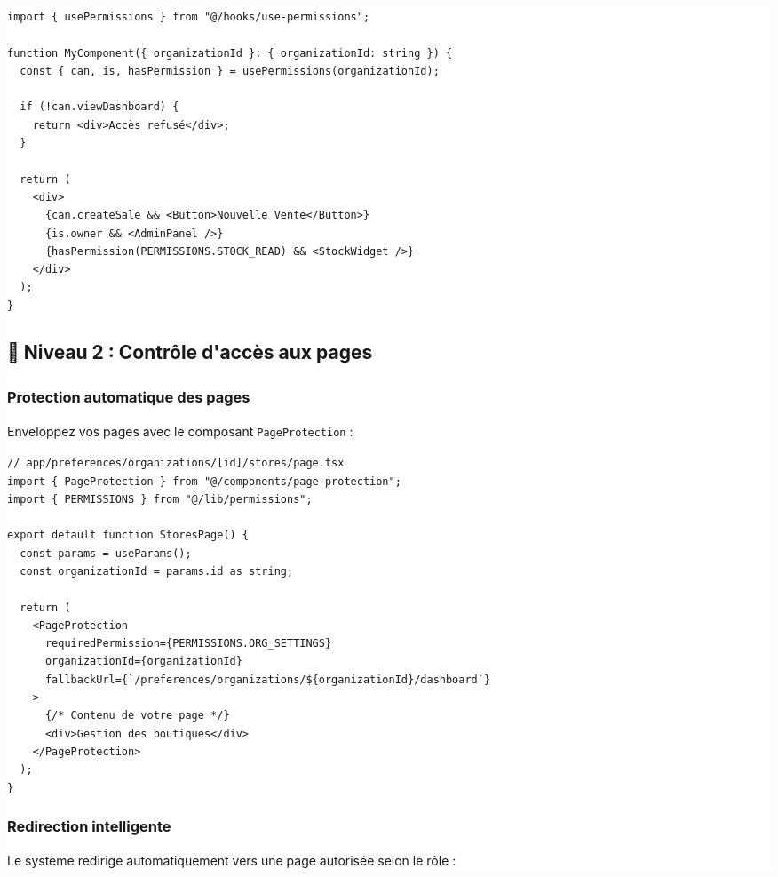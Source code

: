 ```tsx
import { usePermissions } from "@/hooks/use-permissions";

function MyComponent({ organizationId }: { organizationId: string }) {
  const { can, is, hasPermission } = usePermissions(organizationId);

  if (!can.viewDashboard) {
    return <div>Accès refusé</div>;
  }

  return (
    <div>
      {can.createSale && <Button>Nouvelle Vente</Button>}
      {is.owner && <AdminPanel />}
      {hasPermission(PERMISSIONS.STOCK_READ) && <StockWidget />}
    </div>
  );
}
```

## 🚪 Niveau 2 : Contrôle d'accès aux pages

### Protection automatique des pages

Enveloppez vos pages avec le composant `PageProtection` :

```tsx
// app/preferences/organizations/[id]/stores/page.tsx
import { PageProtection } from "@/components/page-protection";
import { PERMISSIONS } from "@/lib/permissions";

export default function StoresPage() {
  const params = useParams();
  const organizationId = params.id as string;

  return (
    <PageProtection 
      requiredPermission={PERMISSIONS.ORG_SETTINGS}
      organizationId={organizationId}
      fallbackUrl={`/preferences/organizations/${organizationId}/dashboard`}
    >
      {/* Contenu de votre page */}
      <div>Gestion des boutiques</div>
    </PageProtection>
  );
}
```

### Redirection intelligente

Le système redirige automatiquement vers une page autorisée selon le rôle :
